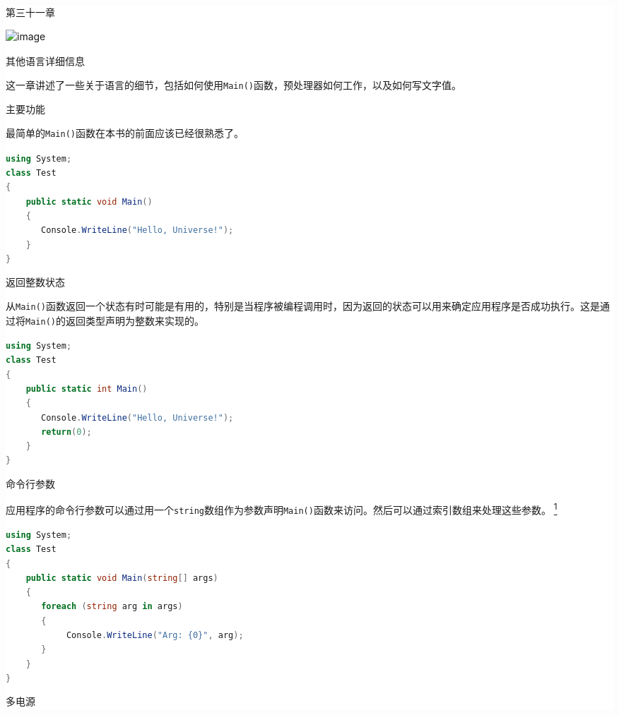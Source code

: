 第三十一章

![image](images/frontdot.jpg)

其他语言详细信息

这一章讲述了一些关于语言的细节，包括如何使用`Main()`函数，预处理器如何工作，以及如何写文字值。

主要功能

最简单的`Main()`函数在本书的前面应该已经很熟悉了。

```cs
using System;
class Test
{
    public static void Main()
    {
       Console.WriteLine("Hello, Universe!");
    }
}
```

返回整数状态

从`Main()`函数返回一个状态有时可能是有用的，特别是当程序被编程调用时，因为返回的状态可以用来确定应用程序是否成功执行。这是通过将`Main()`的返回类型声明为整数来实现的。

```cs
using System;
class Test
{
    public static int Main()
    {
       Console.WriteLine("Hello, Universe!");
       return(0);
    }
}
```

命令行参数

应用程序的命令行参数可以通过用一个`string`数组作为参数声明`Main()`函数来访问。然后可以通过索引数组来处理这些参数。 [<sup>1</sup>](#Fn1)

```cs
using System;
class Test
{
    public static void Main(string[] args)
    {
       foreach (string arg in args)
       {
            Console.WriteLine("Arg: {0}", arg);
       }
    }
}
```

多电源
